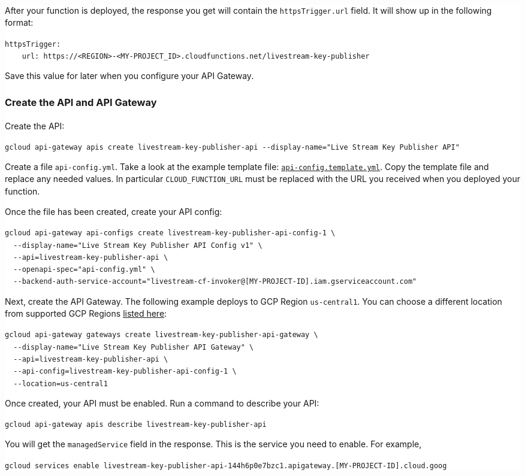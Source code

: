 After your function is deployed, the response you get will contain the
`httpsTrigger.url` field. It will show up in the following format:

```shell
httpsTrigger:
    url: https://<REGION>-<MY-PROJECT_ID>.cloudfunctions.net/livestream-key-publisher
```

Save this value for later when you configure your API Gateway.

### Create the API and API Gateway

Create the API:

```shell
gcloud api-gateway apis create livestream-key-publisher-api --display-name="Live Stream Key Publisher API"
```

Create a file `api-config.yml`. Take a look at the example template file:
[`api-config.template.yml`](./templates/api-config.template.yml). Copy the
template file and replace any needed values. In particular `CLOUD_FUNCTION_URL`
must be replaced with the URL you received when you deployed your function.

Once the file has been created, create your API config:

```shell
gcloud api-gateway api-configs create livestream-key-publisher-api-config-1 \
  --display-name="Live Stream Key Publisher API Config v1" \
  --api=livestream-key-publisher-api \
  --openapi-spec="api-config.yml" \
  --backend-auth-service-account="livestream-cf-invoker@[MY-PROJECT-ID].iam.gserviceaccount.com"
```

Next, create the API Gateway. The following example deploys to GCP Region
`us-central1`. You can choose a different location from supported GCP Regions
[listed here](https://cloud.google.com/api-gateway/docs/deploying-api#deploy_an_api_config_to_a_gateway):

```shell
gcloud api-gateway gateways create livestream-key-publisher-api-gateway \
  --display-name="Live Stream Key Publisher API Gateway" \
  --api=livestream-key-publisher-api \
  --api-config=livestream-key-publisher-api-config-1 \
  --location=us-central1
```

Once created, your API must be enabled. Run a command to describe your API:

```shell
gcloud api-gateway apis describe livestream-key-publisher-api
```

You will get the `managedService` field in the response. This is the service you
need to enable. For example,

```shell
gcloud services enable livestream-key-publisher-api-144h6p0e7bzc1.apigateway.[MY-PROJECT-ID].cloud.goog
```

